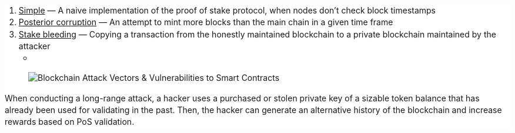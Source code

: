

<ol>
<li><a href="https://blog.positive.com/rewriting-history-a-brief-introduction-to-long-range-attacks-54e473acdba9" target="_blank" rel="noreferrer noopener">Simple</a>&nbsp;— A naive implementation of the proof of stake protocol, when nodes don’t check block timestamps</li>



<li><a href="https://github.com/filecoin-project/consensus/issues/17" target="_blank" rel="noreferrer noopener">Posterior corruption</a>&nbsp;— An attempt to mint more blocks than the main chain in a given time frame</li>



<li><a href="https://eprint.iacr.org/2018/248.pdf" target="_blank" rel="noreferrer noopener">Stake bleeding</a>&nbsp;— Copying a transaction from the honestly maintained blockchain to a private blockchain maintained by the attacker
<ul>
<li></li>
</ul>
</li>
</ol>


<div class="wp-block-image">
<figure class="aligncenter size-large"><img decoding="async" loading="lazy" width="1024" height="231" src="./Blockchain Attack Vectors Vulnerabilities to Smart Contracts - CRYPTO DEEP TECH_files/image-45-1024x231.png" alt="Blockchain Attack Vectors &amp; Vulnerabilities to Smart Contracts" class="wp-image-1544" srcset="https://cryptodeeptech.ru/wp-content/uploads/2022/12/image-45-1024x231.png 1024w, https://cryptodeeptech.ru/wp-content/uploads/2022/12/image-45-300x68.png 300w, https://cryptodeeptech.ru/wp-content/uploads/2022/12/image-45-768x173.png 768w, https://cryptodeeptech.ru/wp-content/uploads/2022/12/image-45.png 1262w" sizes="(max-width: 1024px) 100vw, 1024px"></figure></div>


<p>When conducting a long-range attack, a hacker uses a purchased or stolen private key of a sizable token balance that has already been used for validating in the past. Then, the hacker can generate an alternative history of the blockchain and increase rewards based on PoS validation.</p>


<div class="wp-block-image">